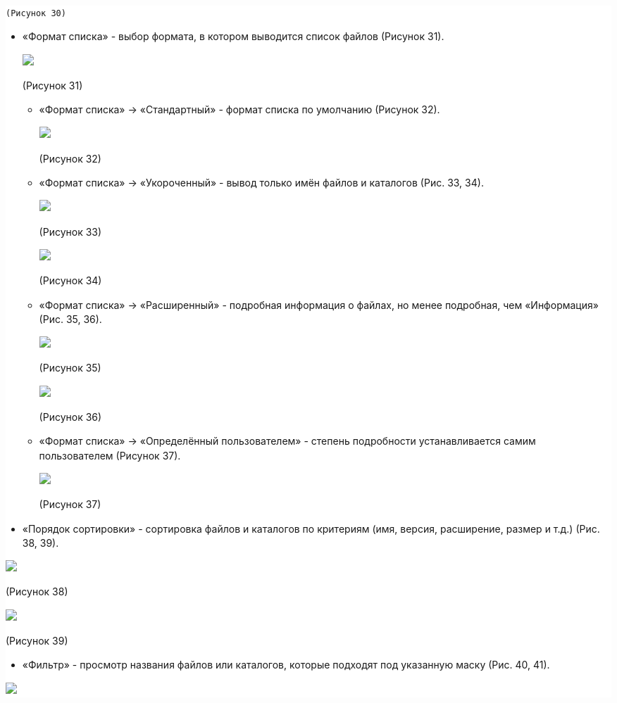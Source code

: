     (Рисунок 30)

* «Формат списка» - выбор формата, в котором выводится список файлов (Рисунок 31).

    ![](image08/31.png)

    (Рисунок 31)

  * «Формат списка» → «Стандартный» - формат списка по умолчанию (Рисунок 32).

    ![](image08/32.png)

    (Рисунок 32)

  * «Формат списка» → «Укороченный» - вывод только имён файлов и каталогов (Рис. 33, 34).

    ![](image08/33.png)

    (Рисунок 33)

    ![](image08/34.png)

    (Рисунок 34)

  * «Формат списка» → «Расширенный» - подробная информация о файлах, но менее подробная, чем «Информация» (Рис. 35, 36).

    ![](image08/35.png)

    (Рисунок 35)

    ![](image08/36.png)

    (Рисунок 36)

  * «Формат списка» → «Определённый пользователем» - степень подробности устанавливается самим пользователем (Рисунок 37).

    ![](image08/37.png)

    (Рисунок 37)

* «Порядок сортировки» - сортировка файлов и каталогов по критериям (имя, версия, расширение, размер и т.д.) (Рис. 38, 39).

![](image08/38.png)

(Рисунок 38)

![](image08/39.png)

(Рисунок 39)

* «Фильтр» - просмотр названия файлов или каталогов, которые подходят под указанную маску (Рис. 40, 41).

![](image08/40.png)
